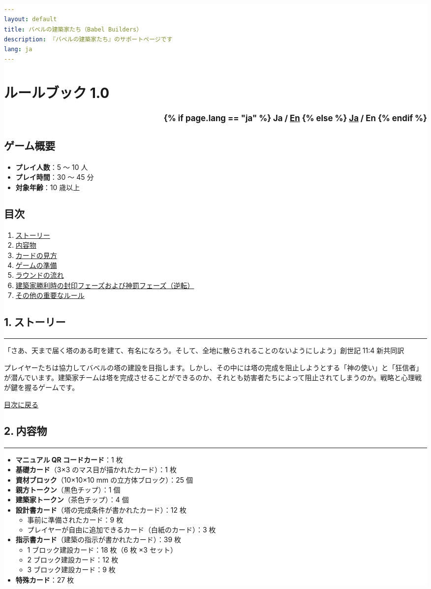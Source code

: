 ```yaml
---
layout: default
title: バベルの建築家たち（Babel Builders）
description: 『バベルの建築家たち』のサポートページです
lang: ja
---
```


# **ルールブック 1.0**

<div style="text-align: right; font-size: 1.2rem; font-weight: bold;">
  {% if page.lang == "ja" %}
    <span>Ja / <a href="{{site.baseurl}}{% link _games/babel-builders-en.md %}">En</a></span>
  {% else %}
    <span><a href="{{site.baseurl}}{% link _games/babel-builders.md %}">Ja</a> / En</span>
  {% endif %}
</div>

## **ゲーム概要**

- **プレイ人数**：5 ～ 10 人
- **プレイ時間**：30 ～ 45 分
- **対象年齢**：10 歳以上

## **目次**

1. [ストーリー](#1-ストーリー)
2. [内容物](#2-内容物)
3. [カードの見方](#3-カードの見方)
4. [ゲームの準備](#4-ゲームの準備)
5. [ラウンドの流れ](#5-ラウンドの流れ)
6. [建築家勝利時の封印フェーズおよび神罰フェーズ（逆転）](#6-建築家勝利時の封印フェーズおよび神罰フェーズ逆転)
7. [その他の重要なルール](#7-その他の重要なルール)

## **1. ストーリー**

---

「さあ、天まで届く塔のある町を建て、有名になろう。そして、全地に散らされることのないようにしよう」創世記 11:4 新共同訳

プレイヤーたちは協力してバベルの塔の建設を目指します。しかし、その中には塔の完成を阻止しようとする「神の使い」と「狂信者」が潜んでいます。建築家チームは塔を完成させることができるのか、それとも妨害者たちによって阻止されてしまうのか。戦略と心理戦が鍵を握るゲームです。

[目次に戻る](#目次)

## **2. 内容物**

---

- **マニュアル QR コードカード**：1 枚
- **基礎カード**（3×3 のマス目が描かれたカード）：1 枚
- **資材ブロック**（10×10×10 mm の立方体ブロック）：25 個
- **親方トークン**（黒色チップ）：1 個
- **建築家トークン**（茶色チップ）：4 個
- **設計書カード**（塔の完成条件が書かれたカード）：12 枚
  - 事前に準備されたカード：9 枚
  - プレイヤーが自由に追加できるカード（白紙のカード）：3 枚
- **指示書カード**（建築の指示が書かれたカード）：39 枚
  - 1 ブロック建設カード：18 枚（6 枚 ×3 セット）
  - 2 ブロック建設カード：12 枚
  - 3 ブロック建設カード：9 枚
- **特殊カード**：27 枚